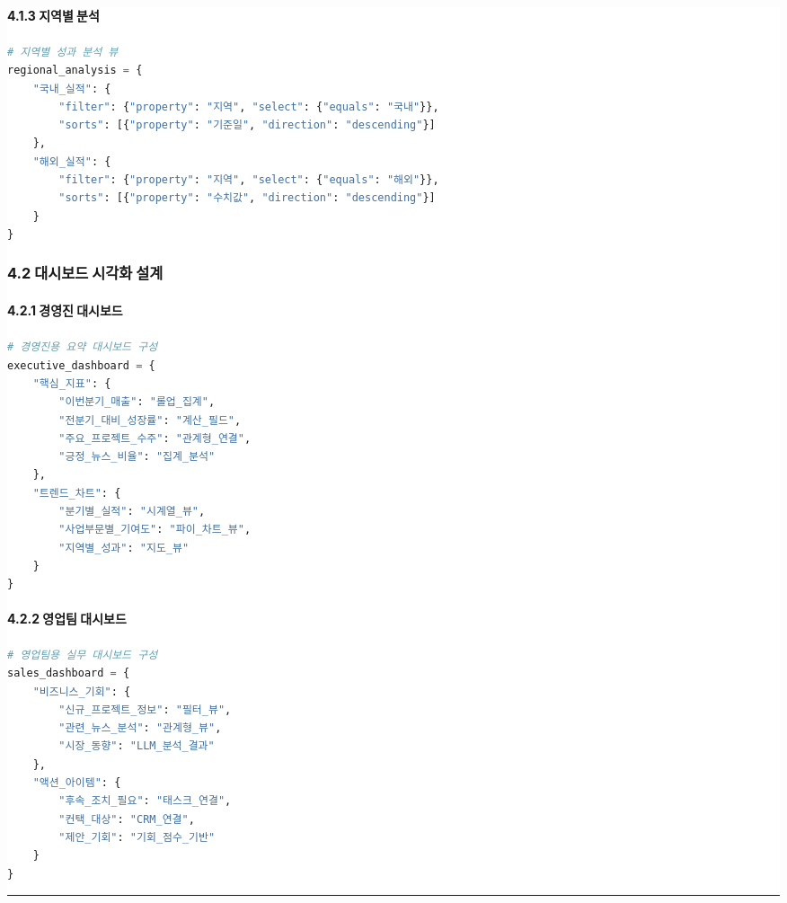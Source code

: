 #### 4.1.3 지역별 분석
```python
# 지역별 성과 분석 뷰
regional_analysis = {
    "국내_실적": {
        "filter": {"property": "지역", "select": {"equals": "국내"}},
        "sorts": [{"property": "기준일", "direction": "descending"}]
    },
    "해외_실적": {
        "filter": {"property": "지역", "select": {"equals": "해외"}},
        "sorts": [{"property": "수치값", "direction": "descending"}]
    }
}
```

### 4.2 대시보드 시각화 설계

#### 4.2.1 경영진 대시보드
```python
# 경영진용 요약 대시보드 구성
executive_dashboard = {
    "핵심_지표": {
        "이번분기_매출": "롤업_집계",
        "전분기_대비_성장률": "계산_필드",
        "주요_프로젝트_수주": "관계형_연결",
        "긍정_뉴스_비율": "집계_분석"
    },
    "트렌드_차트": {
        "분기별_실적": "시계열_뷰",
        "사업부문별_기여도": "파이_차트_뷰",
        "지역별_성과": "지도_뷰"
    }
}
```

#### 4.2.2 영업팀 대시보드
```python
# 영업팀용 실무 대시보드 구성
sales_dashboard = {
    "비즈니스_기회": {
        "신규_프로젝트_정보": "필터_뷰",
        "관련_뉴스_분석": "관계형_뷰",
        "시장_동향": "LLM_분석_결과"
    },
    "액션_아이템": {
        "후속_조치_필요": "태스크_연결",
        "컨택_대상": "CRM_연결",
        "제안_기회": "기회_점수_기반"
    }
}
```

---